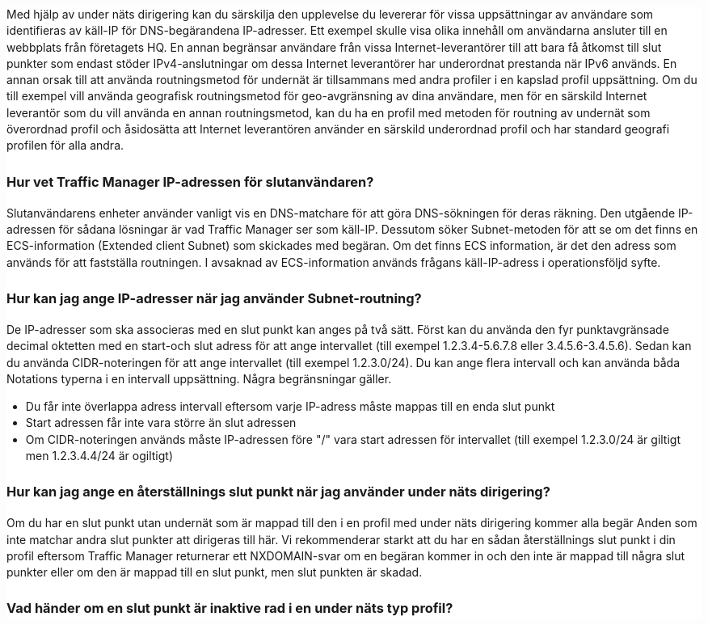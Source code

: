 Med hjälp av under näts dirigering kan du särskilja den upplevelse du levererar för vissa uppsättningar av användare som identifieras av käll-IP för DNS-begärandena IP-adresser. Ett exempel skulle visa olika innehåll om användarna ansluter till en webbplats från företagets HQ. En annan begränsar användare från vissa Internet-leverantörer till att bara få åtkomst till slut punkter som endast stöder IPv4-anslutningar om dessa Internet leverantörer har underordnat prestanda när IPv6 används.
En annan orsak till att använda routningsmetod för undernät är tillsammans med andra profiler i en kapslad profil uppsättning. Om du till exempel vill använda geografisk routningsmetod för geo-avgränsning av dina användare, men för en särskild Internet leverantör som du vill använda en annan routningsmetod, kan du ha en profil med metoden för routning av undernät som överordnad profil och åsidosätta att Internet leverantören använder en särskild underordnad profil och har standard geografi profilen för alla andra.

### <a name="how-does-traffic-manager-know-the-ip-address-of-the-end-user"></a>Hur vet Traffic Manager IP-adressen för slutanvändaren?

Slutanvändarens enheter använder vanligt vis en DNS-matchare för att göra DNS-sökningen för deras räkning. Den utgående IP-adressen för sådana lösningar är vad Traffic Manager ser som käll-IP. Dessutom söker Subnet-metoden för att se om det finns en ECS-information (Extended client Subnet) som skickades med begäran. Om det finns ECS information, är det den adress som används för att fastställa routningen. I avsaknad av ECS-information används frågans käll-IP-adress i operationsföljd syfte.

### <a name="how-can-i-specify-ip-addresses-when-using-subnet-routing"></a>Hur kan jag ange IP-adresser när jag använder Subnet-routning?

De IP-adresser som ska associeras med en slut punkt kan anges på två sätt. Först kan du använda den fyr punktavgränsade decimal oktetten med en start-och slut adress för att ange intervallet (till exempel 1.2.3.4-5.6.7.8 eller 3.4.5.6-3.4.5.6). Sedan kan du använda CIDR-noteringen för att ange intervallet (till exempel 1.2.3.0/24). Du kan ange flera intervall och kan använda båda Notations typerna i en intervall uppsättning. Några begränsningar gäller.

-    Du får inte överlappa adress intervall eftersom varje IP-adress måste mappas till en enda slut punkt
-    Start adressen får inte vara större än slut adressen
-    Om CIDR-noteringen används måste IP-adressen före "/" vara start adressen för intervallet (till exempel 1.2.3.0/24 är giltigt men 1.2.3.4.4/24 är ogiltigt)

### <a name="how-can-i-specify-a-fallback-endpoint-when-using-subnet-routing"></a>Hur kan jag ange en återställnings slut punkt när jag använder under näts dirigering?

Om du har en slut punkt utan undernät som är mappad till den i en profil med under näts dirigering kommer alla begär Anden som inte matchar andra slut punkter att dirigeras till här. Vi rekommenderar starkt att du har en sådan återställnings slut punkt i din profil eftersom Traffic Manager returnerar ett NXDOMAIN-svar om en begäran kommer in och den inte är mappad till några slut punkter eller om den är mappad till en slut punkt, men slut punkten är skadad.

### <a name="what-happens-if-an-endpoint-is-disabled-in-a-subnet-routing-type-profile"></a>Vad händer om en slut punkt är inaktive rad i en under näts typ profil?
